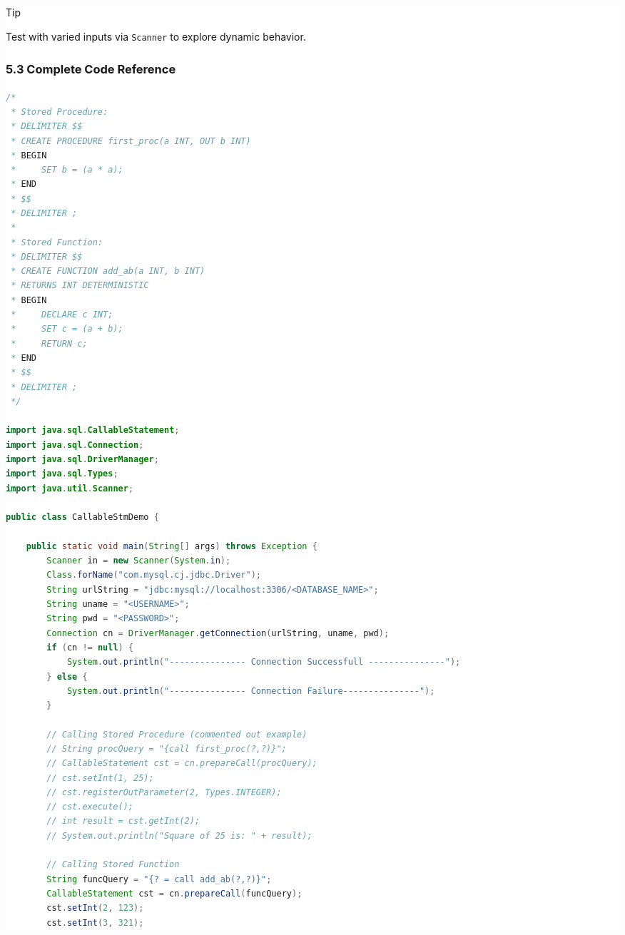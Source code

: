 >[!TIP]
>Test with varied inputs via `Scanner` to explore dynamic behavior.

### 5.3 Complete Code Reference

```java
/*
 * Stored Procedure:
 * DELIMITER $$
 * CREATE PROCEDURE first_proc(a INT, OUT b INT)
 * BEGIN
 *     SET b = (a * a);
 * END
 * $$
 * DELIMITER ;
 *
 * Stored Function:
 * DELIMITER $$
 * CREATE FUNCTION add_ab(a INT, b INT)
 * RETURNS INT DETERMINISTIC
 * BEGIN
 *     DECLARE c INT;
 *     SET c = (a + b);
 *     RETURN c;
 * END
 * $$
 * DELIMITER ;
 */

import java.sql.CallableStatement;
import java.sql.Connection;
import java.sql.DriverManager;
import java.sql.Types;
import java.util.Scanner;

public class CallableStmDemo {

    public static void main(String[] args) throws Exception {
        Scanner in = new Scanner(System.in);
        Class.forName("com.mysql.cj.jdbc.Driver");
        String urlString = "jdbc:mysql://localhost:3306/<DATABASE_NAME>";
        String uname = "<USERNAME>";
        String pwd = "<PASSWORD>";
        Connection cn = DriverManager.getConnection(urlString, uname, pwd);
        if (cn != null) {
            System.out.println("--------------- Connection Successfull ---------------");
        } else {
            System.out.println("--------------- Connection Failure---------------");
        }

        // Calling Stored Procedure (commented out example)
        // String procQuery = "{call first_proc(?,?)}";
        // CallableStatement cst = cn.prepareCall(procQuery);
        // cst.setInt(1, 25);
        // cst.registerOutParameter(2, Types.INTEGER);
        // cst.execute();
        // int result = cst.getInt(2);
        // System.out.println("Square of 25 is: " + result);

        // Calling Stored Function
        String funcQuery = "{? = call add_ab(?,?)}";
        CallableStatement cst = cn.prepareCall(funcQuery);
        cst.setInt(2, 123);
        cst.setInt(3, 321);
```